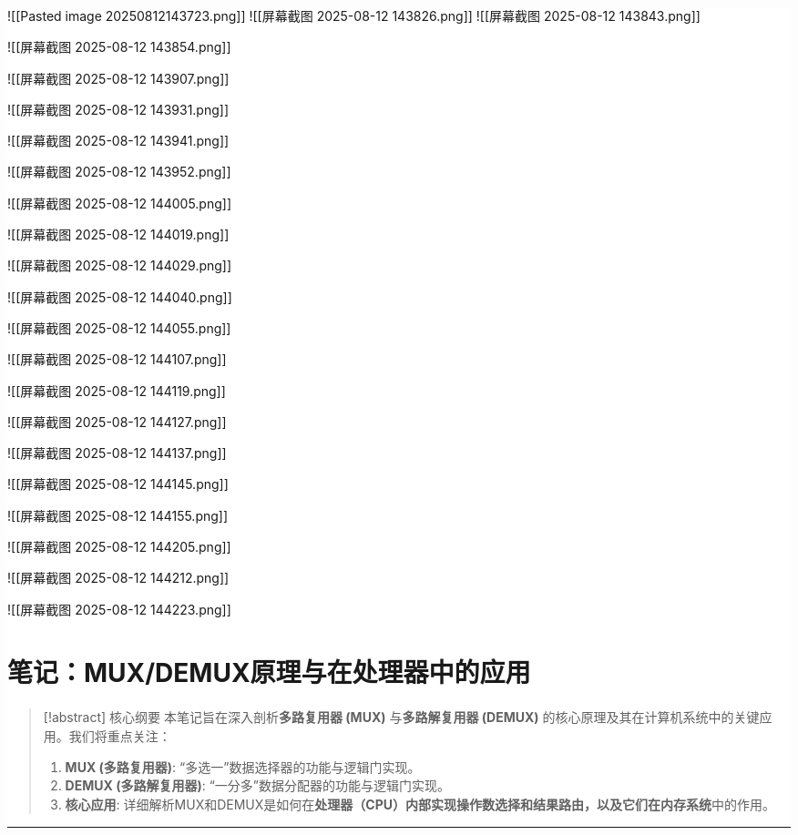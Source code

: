 ![[Pasted image 20250812143723.png]]
![[屏幕截图 2025-08-12 143826.png]]
![[屏幕截图 2025-08-12 143843.png]]

![[屏幕截图 2025-08-12 143854.png]]

![[屏幕截图 2025-08-12 143907.png]]

![[屏幕截图 2025-08-12 143931.png]]

![[屏幕截图 2025-08-12 143941.png]]

![[屏幕截图 2025-08-12 143952.png]]

![[屏幕截图 2025-08-12 144005.png]]

![[屏幕截图 2025-08-12 144019.png]]

![[屏幕截图 2025-08-12 144029.png]]

![[屏幕截图 2025-08-12 144040.png]]

![[屏幕截图 2025-08-12 144055.png]]

![[屏幕截图 2025-08-12 144107.png]]

![[屏幕截图 2025-08-12 144119.png]]

![[屏幕截图 2025-08-12 144127.png]]

![[屏幕截图 2025-08-12 144137.png]]

![[屏幕截图 2025-08-12 144145.png]]

![[屏幕截图 2025-08-12 144155.png]]

![[屏幕截图 2025-08-12 144205.png]]

![[屏幕截图 2025-08-12 144212.png]]

![[屏幕截图 2025-08-12 144223.png]]
# 笔记：MUX/DEMUX原理与在处理器中的应用

> [!abstract] 核心纲要
> 本笔记旨在深入剖析**多路复用器 (MUX)** 与**多路解复用器 (DEMUX)** 的核心原理及其在计算机系统中的关键应用。我们将重点关注：
> 1.  **MUX (多路复用器)**: “多选一”数据选择器的功能与逻辑门实现。
> 2.  **DEMUX (多路解复用器)**: “一分多”数据分配器的功能与逻辑门实现。
> 3.  **核心应用**: 详细解析MUX和DEMUX是如何在**处理器（CPU）**内部实现操作数选择和结果路由，以及它们在**内存系统**中的作用。

---